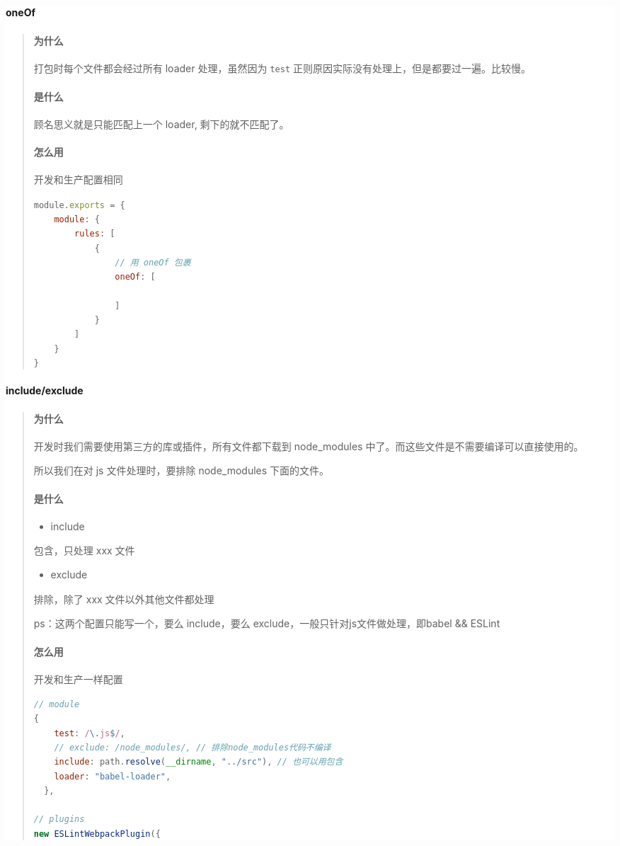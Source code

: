 #### oneOf

> #### 为什么
>
> 打包时每个文件都会经过所有 loader 处理，虽然因为 `test` 正则原因实际没有处理上，但是都要过一遍。比较慢。
>
> #### 是什么
>
> 顾名思义就是只能匹配上一个 loader, 剩下的就不匹配了。
>
> #### 怎么用
>
> 开发和生产配置相同
>
> ```js
> module.exports = {
>     module: {
>         rules: [
>             {
>                 // 用 oneOf 包裹
>                 oneOf: [
>                     
>                 ]
>             }
>         ]
>     }
> }
> ```

#### include/exclude

> #### 为什么
>
> 开发时我们需要使用第三方的库或插件，所有文件都下载到 node_modules 中了。而这些文件是不需要编译可以直接使用的。
>
> 所以我们在对 js 文件处理时，要排除 node_modules 下面的文件。
>
> #### 是什么
>
> - include
>
> 包含，只处理 xxx 文件
>
> - exclude
>
> 排除，除了 xxx 文件以外其他文件都处理
>
> ps：这两个配置只能写一个，要么 include，要么 exclude，一般只针对js文件做处理，即babel && ESLint
>
> #### 怎么用
>
> 开发和生产一样配置
>
> ```js
> // module  
> {
>     test: /\.js$/,
>     // exclude: /node_modules/, // 排除node_modules代码不编译
>     include: path.resolve(__dirname, "../src"), // 也可以用包含
>     loader: "babel-loader",
>   },
>       
> // plugins
> new ESLintWebpackPlugin({
